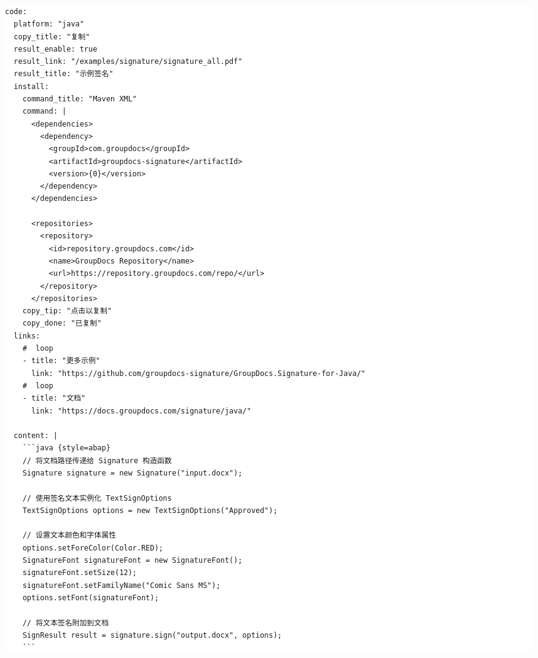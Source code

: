     code:
      platform: "java"
      copy_title: "复制"
      result_enable: true
      result_link: "/examples/signature/signature_all.pdf"
      result_title: "示例签名"
      install:
        command_title: "Maven XML"
        command: |
          <dependencies>
            <dependency>
              <groupId>com.groupdocs</groupId>
              <artifactId>groupdocs-signature</artifactId>
              <version>{0}</version>
            </dependency>
          </dependencies>

          <repositories>
            <repository>
              <id>repository.groupdocs.com</id>
              <name>GroupDocs Repository</name>
              <url>https://repository.groupdocs.com/repo/</url>
            </repository>
          </repositories>
        copy_tip: "点击以复制"
        copy_done: "已复制"
      links:
        #  loop
        - title: "更多示例"
          link: "https://github.com/groupdocs-signature/GroupDocs.Signature-for-Java/"
        #  loop
        - title: "文档"
          link: "https://docs.groupdocs.com/signature/java/"
          
      content: |
        ```java {style=abap}
        // 将文档路径传递给 Signature 构造函数
        Signature signature = new Signature("input.docx");

        // 使用签名文本实例化 TextSignOptions
        TextSignOptions options = new TextSignOptions("Approved");
        
        // 设置文本颜色和字体属性
        options.setForeColor(Color.RED);
        SignatureFont signatureFont = new SignatureFont();
        signatureFont.setSize(12);
        signatureFont.setFamilyName("Comic Sans MS");
        options.setFont(signatureFont);

        // 将文本签名附加到文档
        SignResult result = signature.sign("output.docx", options);
        ```            
